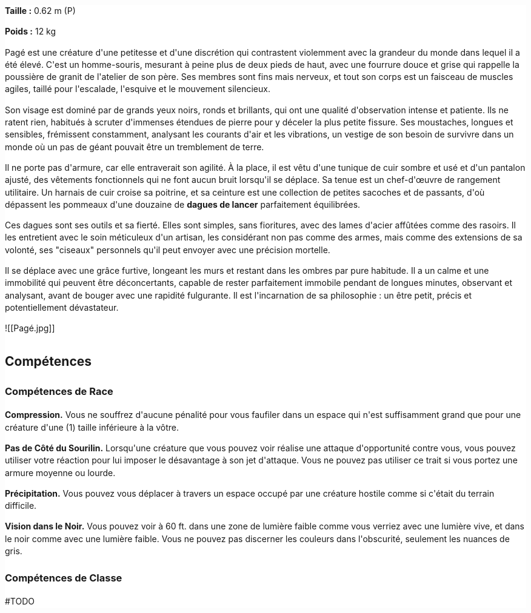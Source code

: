 __Taille :__ 0.62 m (P)

__Poids :__ 12 kg

Pagé est une créature d'une petitesse et d'une discrétion qui contrastent violemment avec la grandeur du monde dans lequel il a été élevé. C'est un homme-souris, mesurant à peine plus de deux pieds de haut, avec une fourrure douce et grise qui rappelle la poussière de granit de l'atelier de son père. Ses membres sont fins mais nerveux, et tout son corps est un faisceau de muscles agiles, taillé pour l'escalade, l'esquive et le mouvement silencieux.

Son visage est dominé par de grands yeux noirs, ronds et brillants, qui ont une qualité d'observation intense et patiente. Ils ne ratent rien, habitués à scruter d'immenses étendues de pierre pour y déceler la plus petite fissure. Ses moustaches, longues et sensibles, frémissent constamment, analysant les courants d'air et les vibrations, un vestige de son besoin de survivre dans un monde où un pas de géant pouvait être un tremblement de terre.

Il ne porte pas d'armure, car elle entraverait son agilité. À la place, il est vêtu d'une tunique de cuir sombre et usé et d'un pantalon ajusté, des vêtements fonctionnels qui ne font aucun bruit lorsqu'il se déplace. Sa tenue est un chef-d'œuvre de rangement utilitaire. Un harnais de cuir croise sa poitrine, et sa ceinture est une collection de petites sacoches et de passants, d'où dépassent les pommeaux d'une douzaine de **dagues de lancer** parfaitement équilibrées.

Ces dagues sont ses outils et sa fierté. Elles sont simples, sans fioritures, avec des lames d'acier affûtées comme des rasoirs. Il les entretient avec le soin méticuleux d'un artisan, les considérant non pas comme des armes, mais comme des extensions de sa volonté, ses "ciseaux" personnels qu'il peut envoyer avec une précision mortelle.

Il se déplace avec une grâce furtive, longeant les murs et restant dans les ombres par pure habitude. Il a un calme et une immobilité qui peuvent être déconcertants, capable de rester parfaitement immobile pendant de longues minutes, observant et analysant, avant de bouger avec une rapidité fulgurante. Il est l'incarnation de sa philosophie : un être petit, précis et potentiellement dévastateur.

![[Pagé.jpg]]
## Compétences

### Compétences de Race

**Compression.** Vous ne souffrez d'aucune pénalité pour vous faufiler dans un espace qui n'est suffisamment grand que pour une créature d'une (1) taille inférieure à la vôtre.

__Pas de Côté du Sourilin.__ Lorsqu'une créature que vous pouvez voir réalise une attaque d'opportunité contre vous, vous pouvez utiliser votre réaction pour lui imposer le désavantage à son jet d'attaque. Vous ne pouvez pas utiliser ce trait si vous portez une armure moyenne ou lourde.

**Précipitation.** Vous pouvez vous déplacer à travers un espace occupé par une créature hostile comme si c'était du terrain difficile.

**Vision dans le Noir.** Vous pouvez voir à 60 ft. dans une zone de lumière faible comme vous verriez avec une lumière vive, et dans le noir comme avec une lumière faible. Vous ne pouvez pas discerner les couleurs dans l'obscurité, seulement les nuances de gris.

### Compétences de Classe

#TODO
